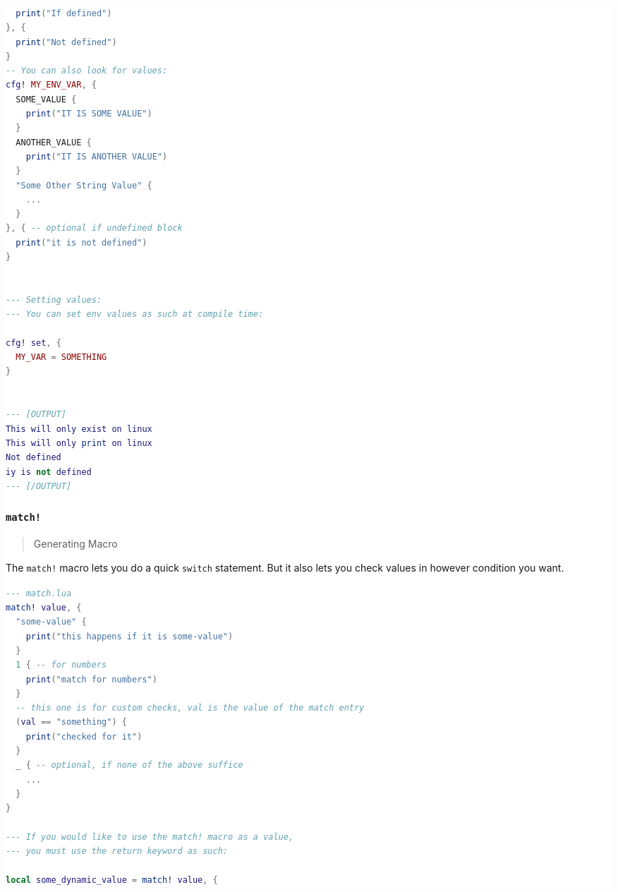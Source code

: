```lua
  print("If defined")
}, {
  print("Not defined")
}
-- You can also look for values:
cfg! MY_ENV_VAR, {
  SOME_VALUE {
    print("IT IS SOME VALUE")
  }
  ANOTHER_VALUE {
    print("IT IS ANOTHER VALUE")
  }
  "Some Other String Value" {
    ...
  }
}, { -- optional if undefined block
  print("it is not defined")
}


--- Setting values:
--- You can set env values as such at compile time:

cfg! set, {
  MY_VAR = SOMETHING
}


--- [OUTPUT]
This will only exist on linux
This will only print on linux
Not defined
iy is not defined
--- [/OUTPUT]
```

### `match!` 
> Generating Macro

The `match!` macro lets you do a quick `switch` statement. But it also lets you check values in however condition you want.

```lua
--- match.lua
match! value, {
  "some-value" {
    print("this happens if it is some-value")
  }
  1 { -- for numbers
    print("match for numbers")
  }
  -- this one is for custom checks, val is the value of the match entry
  (val == "something") {
    print("checked for it")
  }
  _ { -- optional, if none of the above suffice
    ...
  }
}

--- If you would like to use the match! macro as a value,
--- you must use the return keyword as such:

local some_dynamic_value = match! value, {
```
